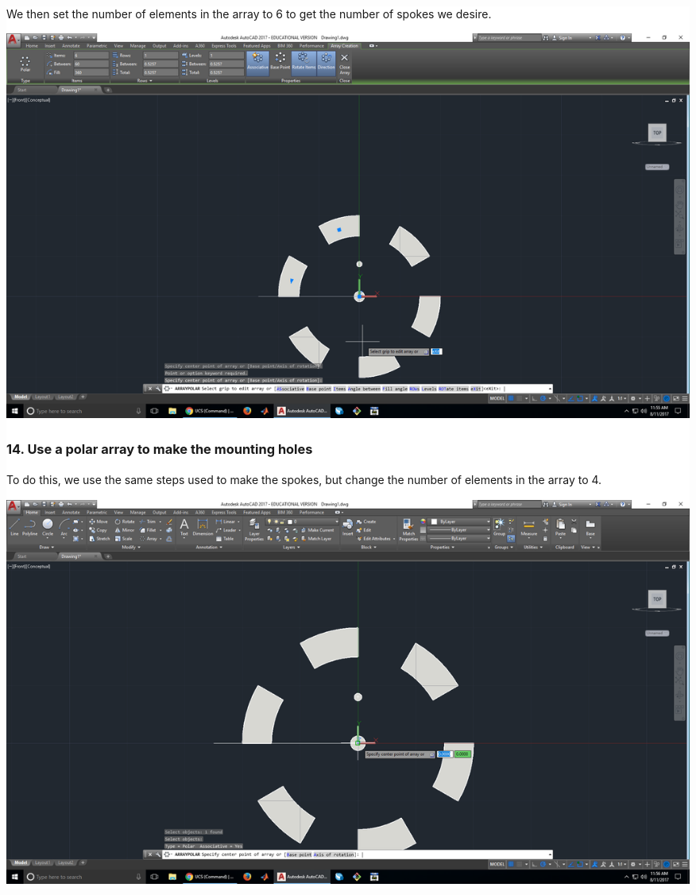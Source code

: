 We then set the number of elements in the array to 6 to get the number of spokes we desire.

![](./images/40.png)

### 14. Use a polar array to make the mounting holes
To do this, we use the same steps used to make the spokes, but change the number of elements in the array to 4.

![](./images/41.png)